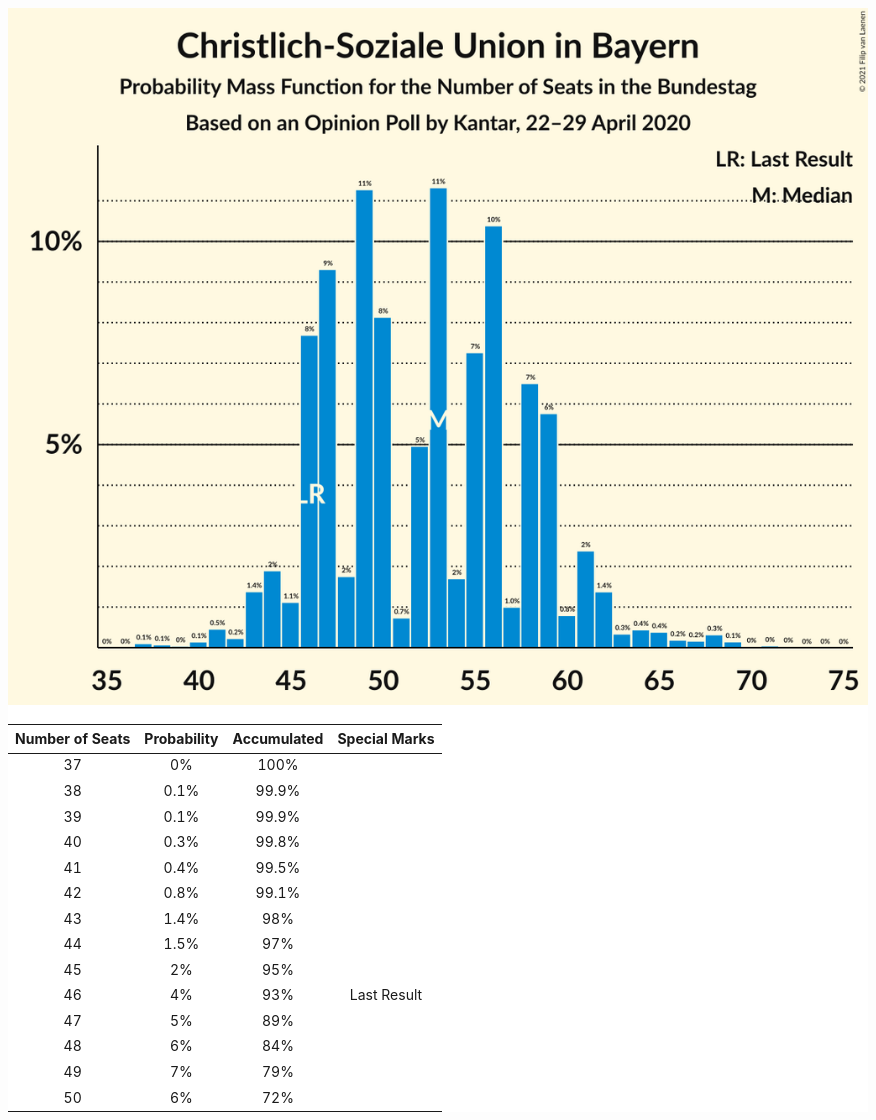 ![Graph with seats probability mass function not yet produced](2020-04-29-Kantar-seats-pmf-christlich-sozialeunioninbayern.png "Seats Probability Mass Function")

| Number of Seats | Probability | Accumulated | Special Marks |
|:---------------:|:-----------:|:-----------:|:-------------:|
| 37 | 0% | 100% |  |
| 38 | 0.1% | 99.9% |  |
| 39 | 0.1% | 99.9% |  |
| 40 | 0.3% | 99.8% |  |
| 41 | 0.4% | 99.5% |  |
| 42 | 0.8% | 99.1% |  |
| 43 | 1.4% | 98% |  |
| 44 | 1.5% | 97% |  |
| 45 | 2% | 95% |  |
| 46 | 4% | 93% | Last Result |
| 47 | 5% | 89% |  |
| 48 | 6% | 84% |  |
| 49 | 7% | 79% |  |
| 50 | 6% | 72% |  |